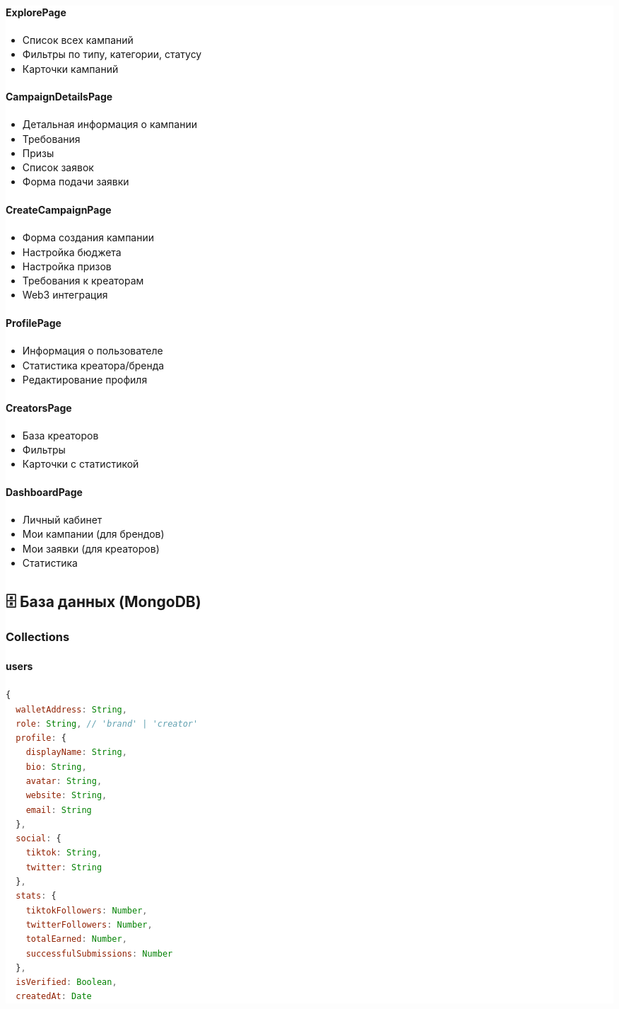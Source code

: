 #### ExplorePage
- Список всех кампаний
- Фильтры по типу, категории, статусу
- Карточки кампаний

#### CampaignDetailsPage
- Детальная информация о кампании
- Требования
- Призы
- Список заявок
- Форма подачи заявки

#### CreateCampaignPage
- Форма создания кампании
- Настройка бюджета
- Настройка призов
- Требования к креаторам
- Web3 интеграция

#### ProfilePage
- Информация о пользователе
- Статистика креатора/бренда
- Редактирование профиля

#### CreatorsPage
- База креаторов
- Фильтры
- Карточки с статистикой

#### DashboardPage
- Личный кабинет
- Мои кампании (для брендов)
- Мои заявки (для креаторов)
- Статистика

## 🗄️ База данных (MongoDB)

### Collections

#### users
```javascript
{
  walletAddress: String,
  role: String, // 'brand' | 'creator'
  profile: {
    displayName: String,
    bio: String,
    avatar: String,
    website: String,
    email: String
  },
  social: {
    tiktok: String,
    twitter: String
  },
  stats: {
    tiktokFollowers: Number,
    twitterFollowers: Number,
    totalEarned: Number,
    successfulSubmissions: Number
  },
  isVerified: Boolean,
  createdAt: Date
```